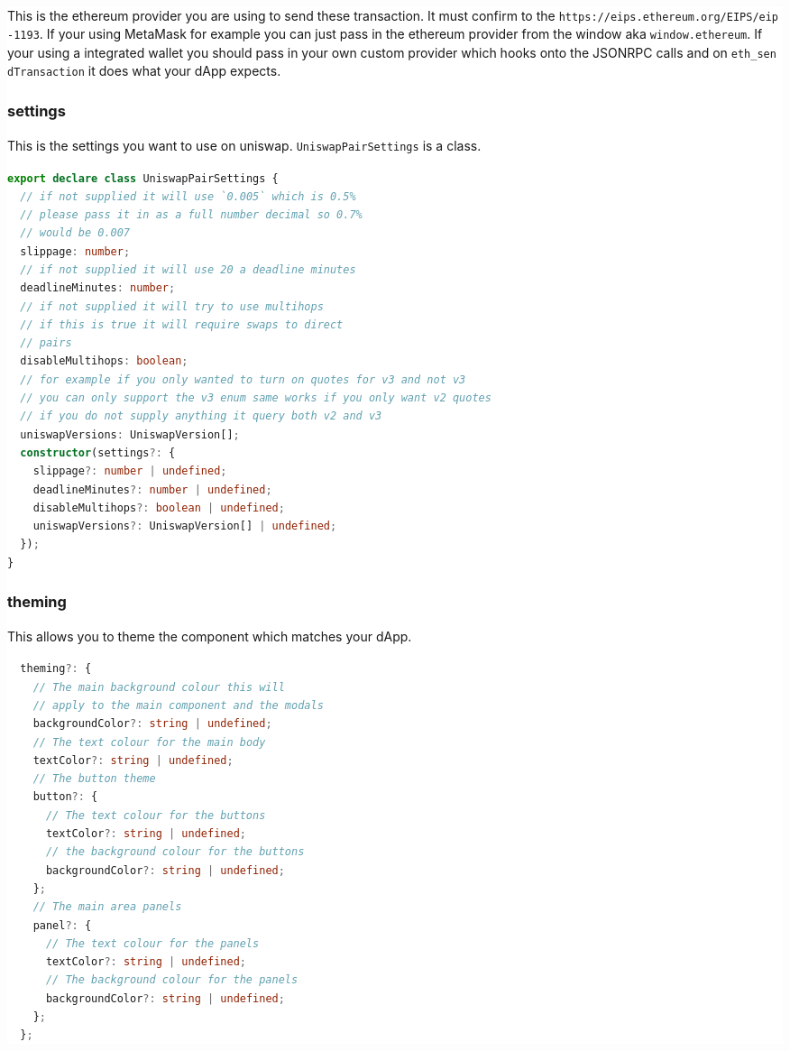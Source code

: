 This is the ethereum provider you are using to send these transaction. It must confirm to the `https://eips.ethereum.org/EIPS/eip-1193`. If your using MetaMask for example you can just pass in the ethereum provider from the window aka `window.ethereum`. If your using a integrated wallet you should pass in your own custom provider which hooks onto the JSONRPC calls and on `eth_sendTransaction` it does what your dApp expects.

### settings

This is the settings you want to use on uniswap. `UniswapPairSettings` is a class.

```ts
export declare class UniswapPairSettings {
  // if not supplied it will use `0.005` which is 0.5%
  // please pass it in as a full number decimal so 0.7%
  // would be 0.007
  slippage: number;
  // if not supplied it will use 20 a deadline minutes
  deadlineMinutes: number;
  // if not supplied it will try to use multihops
  // if this is true it will require swaps to direct
  // pairs
  disableMultihops: boolean;
  // for example if you only wanted to turn on quotes for v3 and not v3
  // you can only support the v3 enum same works if you only want v2 quotes
  // if you do not supply anything it query both v2 and v3
  uniswapVersions: UniswapVersion[];
  constructor(settings?: {
    slippage?: number | undefined;
    deadlineMinutes?: number | undefined;
    disableMultihops?: boolean | undefined;
    uniswapVersions?: UniswapVersion[] | undefined;
  });
}
```

### theming

This allows you to theme the component which matches your dApp.

```ts
  theming?: {
    // The main background colour this will
    // apply to the main component and the modals
    backgroundColor?: string | undefined;
    // The text colour for the main body
    textColor?: string | undefined;
    // The button theme
    button?: {
      // The text colour for the buttons
      textColor?: string | undefined;
      // the background colour for the buttons
      backgroundColor?: string | undefined;
    };
    // The main area panels
    panel?: {
      // The text colour for the panels
      textColor?: string | undefined;
      // The background colour for the panels
      backgroundColor?: string | undefined;
    };
  };
```
